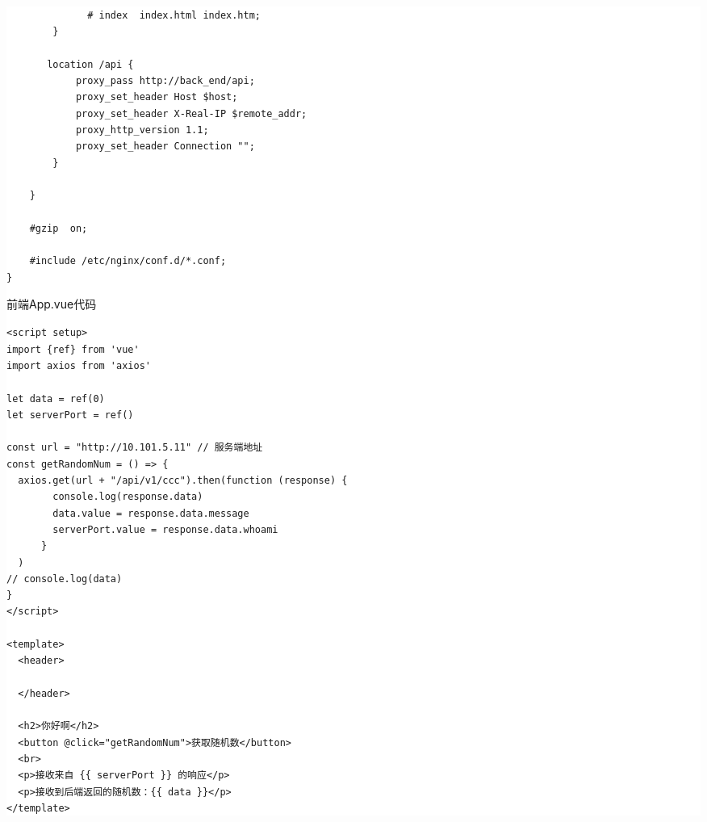 ```nginx
        	  # index  index.html index.htm;
        }

	   location /api {
        	proxy_pass http://back_end/api;
        	proxy_set_header Host $host;
          	proxy_set_header X-Real-IP $remote_addr;
            proxy_http_version 1.1;
            proxy_set_header Connection "";
        }

    }

    #gzip  on;

    #include /etc/nginx/conf.d/*.conf;
}
```

前端App.vue代码

```vue
<script setup>
import {ref} from 'vue'
import axios from 'axios'

let data = ref(0)
let serverPort = ref()

const url = "http://10.101.5.11" // 服务端地址
const getRandomNum = () => {
  axios.get(url + "/api/v1/ccc").then(function (response) {
        console.log(response.data)
        data.value = response.data.message
        serverPort.value = response.data.whoami
      }
  )
// console.log(data)
}
</script>

<template>
  <header>

  </header>

  <h2>你好啊</h2>
  <button @click="getRandomNum">获取随机数</button>
  <br>
  <p>接收来自 {{ serverPort }} 的响应</p>
  <p>接收到后端返回的随机数：{{ data }}</p>
</template>
```
